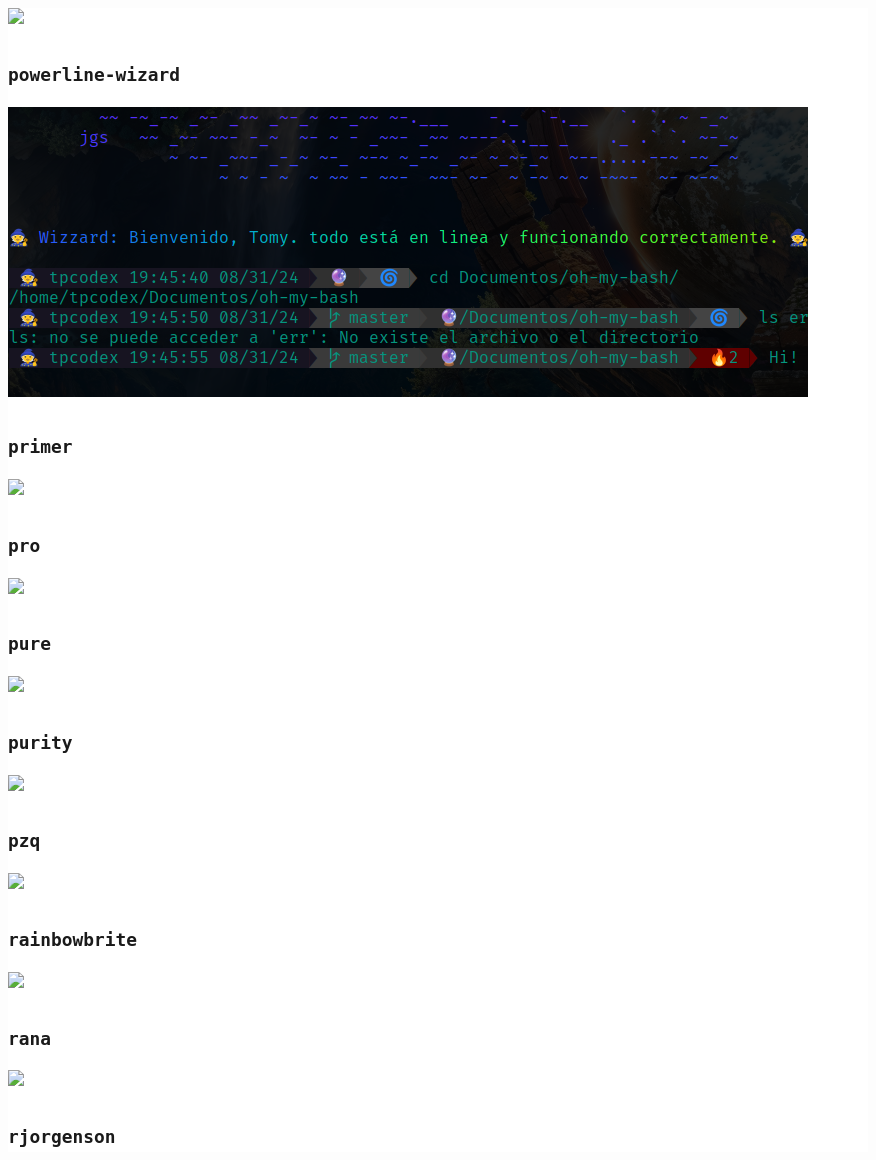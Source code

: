 [![](powerline-plain/powerline-plain-dark.png)](powerline-plain/powerline-plain-dark.png)

## `powerline-wizard`

[![](powerline-wizard/powerline-wizard-dark.png)](powerline-wizard/powerline-wizard-dark.png)

## `primer`

[![](primer/primer-dark.png)](primer/primer-dark.png)

## `pro`

[![](pro/pro-dark.png)](pro/pro-dark.png)

## `pure`

[![](pure/pure-dark.png)](pure/pure-dark.png)

## `purity`

[![](purity/purity-dark.png)](purity/purity-dark.png)

## `pzq`

[![](pzq/pzq-dark.png)](pzq/pzq-dark.png)

## `rainbowbrite`

[![](rainbowbrite/rainbowbrite-dark.png)](rainbowbrite/rainbowbrite-dark.png)

## `rana`

[![](rana/rana-dark.png)](rana/rana-dark.png)

## `rjorgenson`
